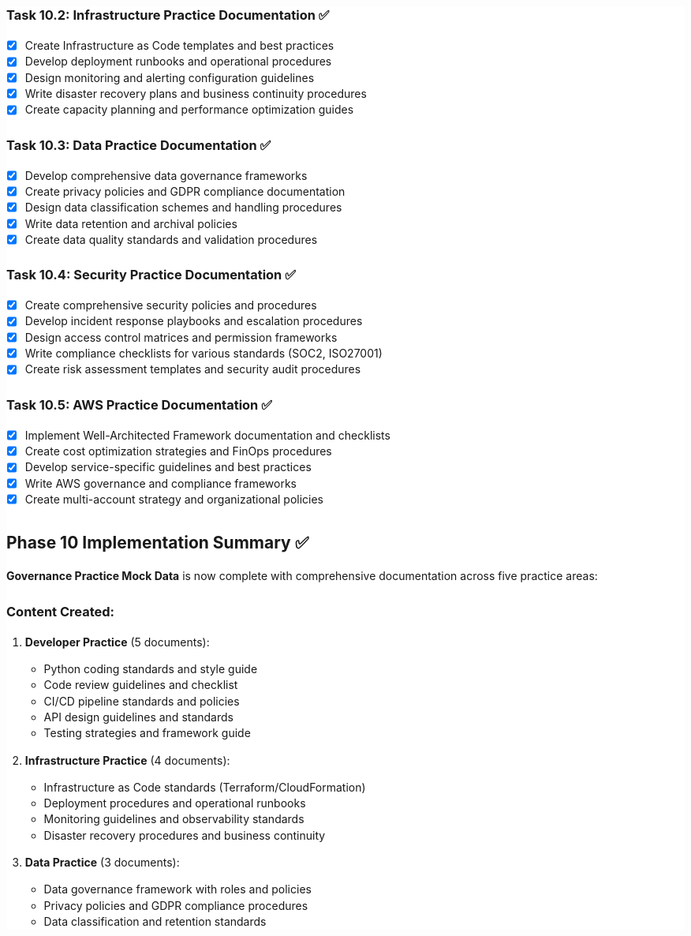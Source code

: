 ### Task 10.2: Infrastructure Practice Documentation ✅
- [x] Create Infrastructure as Code templates and best practices
- [x] Develop deployment runbooks and operational procedures
- [x] Design monitoring and alerting configuration guidelines
- [x] Write disaster recovery plans and business continuity procedures
- [x] Create capacity planning and performance optimization guides

### Task 10.3: Data Practice Documentation ✅
- [x] Develop comprehensive data governance frameworks
- [x] Create privacy policies and GDPR compliance documentation
- [x] Design data classification schemes and handling procedures
- [x] Write data retention and archival policies
- [x] Create data quality standards and validation procedures

### Task 10.4: Security Practice Documentation ✅
- [x] Create comprehensive security policies and procedures
- [x] Develop incident response playbooks and escalation procedures
- [x] Design access control matrices and permission frameworks
- [x] Write compliance checklists for various standards (SOC2, ISO27001)
- [x] Create risk assessment templates and security audit procedures

### Task 10.5: AWS Practice Documentation ✅
- [x] Implement Well-Architected Framework documentation and checklists
- [x] Create cost optimization strategies and FinOps procedures
- [x] Develop service-specific guidelines and best practices
- [x] Write AWS governance and compliance frameworks
- [x] Create multi-account strategy and organizational policies

## Phase 10 Implementation Summary ✅

**Governance Practice Mock Data** is now complete with comprehensive documentation across five practice areas:

### Content Created:
1. **Developer Practice** (5 documents):
   - Python coding standards and style guide
   - Code review guidelines and checklist
   - CI/CD pipeline standards and policies
   - API design guidelines and standards
   - Testing strategies and framework guide

2. **Infrastructure Practice** (4 documents):
   - Infrastructure as Code standards (Terraform/CloudFormation)
   - Deployment procedures and operational runbooks
   - Monitoring guidelines and observability standards
   - Disaster recovery procedures and business continuity

3. **Data Practice** (3 documents):
   - Data governance framework with roles and policies
   - Privacy policies and GDPR compliance procedures
   - Data classification and retention standards
